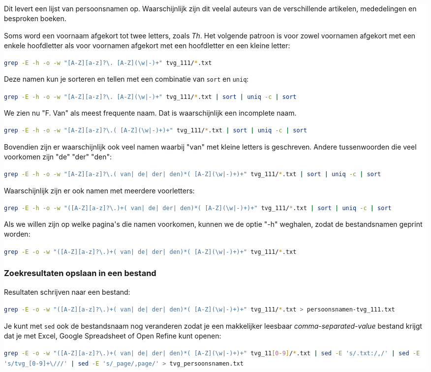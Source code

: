 Dit levert een lijst van persoonsnamen op. Waarschijnlijk zijn dit veelal auteurs van de verschillende artikelen, mededelingen en besproken boeken.

Soms word een voornaam afgekort tot twee letters, zoals *Th*. Het volgende patroon is voor zowel voornamen afgekort met een enkele hoofdletter als voor voornamen afgekort met een hoofdletter en een kleine letter:

```bash
grep -E -h -o -w "[A-Z][a-z]?\. [A-Z](\w|-)+" tvg_111/*.txt
```

Deze namen kun je sorteren en tellen met een combinatie van `sort` en `uniq`:

```bash
grep -E -h -o -w "[A-Z][a-z]?\. [A-Z](\w|-)+" tvg_111/*.txt | sort | uniq -c | sort
```

We zien nu "F. Van" als meest frequente naam. Dat is waarschijnlijk een incomplete naam. 

```bash
grep -E -h -o -w "[A-Z][a-z]?\.( [A-Z](\w|-)+)+" tvg_111/*.txt | sort | uniq -c | sort
```

Bovendien zijn er waarschijnlijk ook veel namen waarbij "van" met kleine letters is geschreven. Andere tussenwoorden die veel voorkomen zijn "de" "der" "den":

```bash
grep -E -h -o -w "[A-Z][a-z]?\.( van| de| der| den)*( [A-Z](\w|-)+)+" tvg_111/*.txt | sort | uniq -c | sort
```

Waarschijnlijk zijn er ook namen met meerdere voorletters:

```bash
grep -E -h -o -w "([A-Z][a-z]?\.)+( van| de| der| den)*( [A-Z](\w|-)+)+" tvg_111/*.txt | sort | uniq -c | sort
```

Als we willen zijn op welke pagina's die namen voorkomen, kunnen we de optie "-h" weghalen, zodat de bestandsnamen geprint worden:

```bash
grep -E -o -w "([A-Z][a-z]?\.)+( van| de| der| den)*( [A-Z](\w|-)+)+" tvg_111/*.txt
```

### Zoekresultaten opslaan in een bestand

Resultaten schrijven naar een bestand:

```bash
grep -E -o -w "([A-Z][a-z]?\.)+( van| de| der| den)*( [A-Z](\w|-)+)+" tvg_111/*.txt > persoonsnamen-tvg_111.txt
```

Je kunt met `sed` ook de bestandsnaam nog veranderen zodat je een makkelijker leesbaar *comma-separated-value* bestand krijgt dat je met Excel, Google Spreadsheet of Open Refine kunt openen:

```bash
grep -E -o -w "([A-Z][a-z]?\.)+( van| de| der| den)*( [A-Z](\w|-)+)+" tvg_11[0-9]/*.txt | sed -E 's/.txt:/,/' | sed -E 's/tvg_[0-9]+\///' | sed -E 's/_page/,page/' > tvg_persoonsnamen.txt
```

